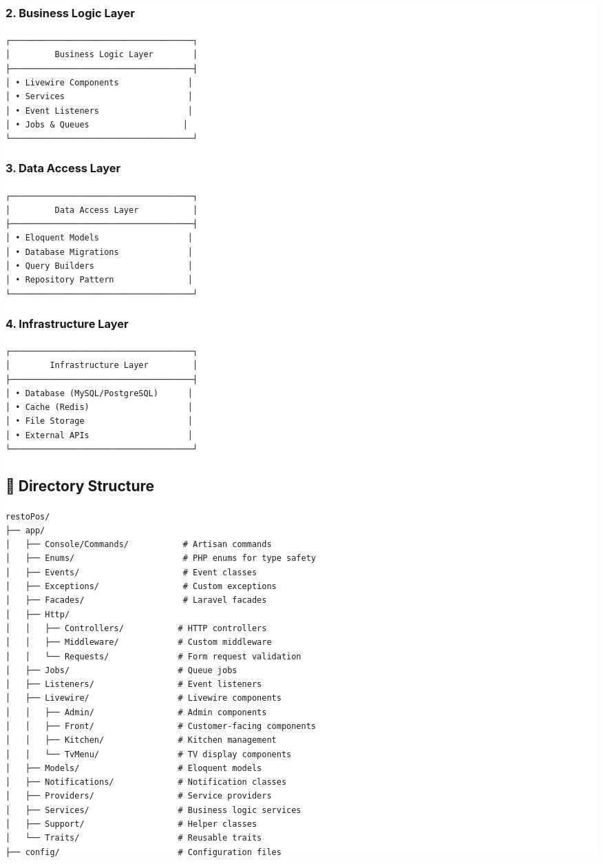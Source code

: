 ### 2. Business Logic Layer
```
┌─────────────────────────────────────┐
│         Business Logic Layer        │
├─────────────────────────────────────┤
│ • Livewire Components              │
│ • Services                         │
│ • Event Listeners                  │
│ • Jobs & Queues                   │
└─────────────────────────────────────┘
```

### 3. Data Access Layer
```
┌─────────────────────────────────────┐
│         Data Access Layer           │
├─────────────────────────────────────┤
│ • Eloquent Models                  │
│ • Database Migrations              │
│ • Query Builders                   │
│ • Repository Pattern               │
└─────────────────────────────────────┘
```

### 4. Infrastructure Layer
```
┌─────────────────────────────────────┐
│        Infrastructure Layer         │
├─────────────────────────────────────┤
│ • Database (MySQL/PostgreSQL)      │
│ • Cache (Redis)                    │
│ • File Storage                     │
│ • External APIs                    │
└─────────────────────────────────────┘
```

## 📁 Directory Structure

```
restoPos/
├── app/
│   ├── Console/Commands/           # Artisan commands
│   ├── Enums/                      # PHP enums for type safety
│   ├── Events/                     # Event classes
│   ├── Exceptions/                 # Custom exceptions
│   ├── Facades/                    # Laravel facades
│   ├── Http/
│   │   ├── Controllers/           # HTTP controllers
│   │   ├── Middleware/            # Custom middleware
│   │   └── Requests/              # Form request validation
│   ├── Jobs/                      # Queue jobs
│   ├── Listeners/                 # Event listeners
│   ├── Livewire/                  # Livewire components
│   │   ├── Admin/                 # Admin components
│   │   ├── Front/                 # Customer-facing components
│   │   ├── Kitchen/               # Kitchen management
│   │   └── TvMenu/                # TV display components
│   ├── Models/                    # Eloquent models
│   ├── Notifications/             # Notification classes
│   ├── Providers/                 # Service providers
│   ├── Services/                  # Business logic services
│   ├── Support/                   # Helper classes
│   └── Traits/                    # Reusable traits
├── config/                        # Configuration files
```